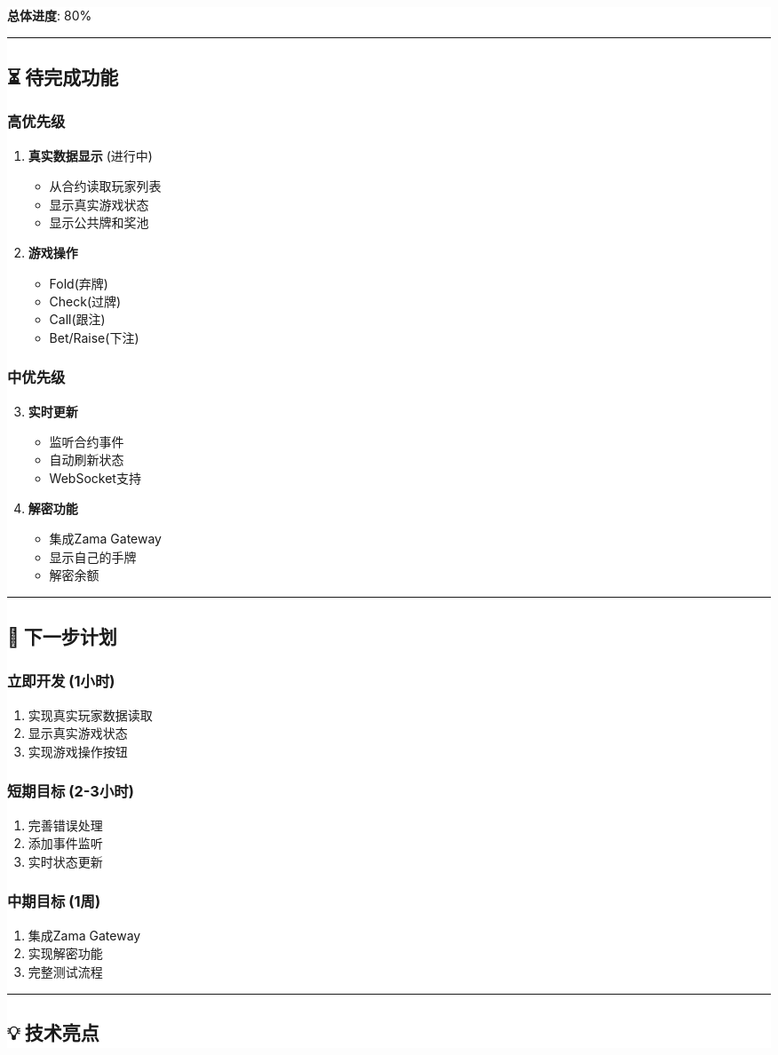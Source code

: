 **总体进度**: 80%

---

## ⏳ 待完成功能

### 高优先级
1. **真实数据显示** (进行中)
   - 从合约读取玩家列表
   - 显示真实游戏状态
   - 显示公共牌和奖池

2. **游戏操作**
   - Fold(弃牌)
   - Check(过牌)
   - Call(跟注)
   - Bet/Raise(下注)

### 中优先级
3. **实时更新**
   - 监听合约事件
   - 自动刷新状态
   - WebSocket支持

4. **解密功能**
   - 集成Zama Gateway
   - 显示自己的手牌
   - 解密余额

---

## 🚀 下一步计划

### 立即开发 (1小时)
1. 实现真实玩家数据读取
2. 显示真实游戏状态
3. 实现游戏操作按钮

### 短期目标 (2-3小时)
1. 完善错误处理
2. 添加事件监听
3. 实时状态更新

### 中期目标 (1周)
1. 集成Zama Gateway
2. 实现解密功能
3. 完整测试流程

---

## 💡 技术亮点
